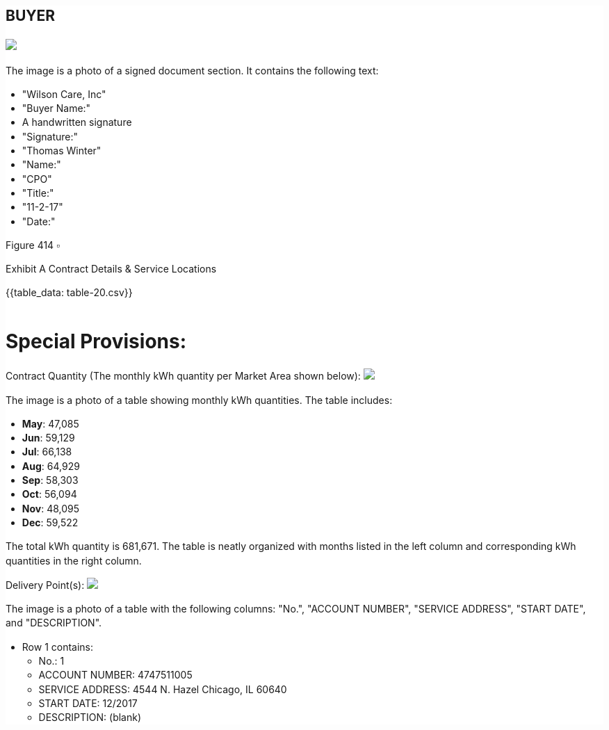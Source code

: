 ## BUYER

![](images/img-24.jpeg)

The image is a photo of a signed document section. It contains the following text:

- "Wilson Care, Inc"
- "Buyer Name:"
- A handwritten signature
- "Signature:"
- "Thomas Winter"
- "Name:"
- "CPO"
- "Title:"
- "11-2-17"
- "Date:"

Figure 414
$\square$

Exhibit A
Contract Details \& Service Locations

{{table_data: table-20.csv}}

# Special Provisions: 

Contract Quantity (The monthly kWh quantity per Market Area shown below):
![](images/img-25.jpeg)

The image is a photo of a table showing monthly kWh quantities. The table includes:

- **May**: 47,085
- **Jun**: 59,129
- **Jul**: 66,138
- **Aug**: 64,929
- **Sep**: 58,303
- **Oct**: 56,094
- **Nov**: 48,095
- **Dec**: 59,522

The total kWh quantity is 681,671. The table is neatly organized with months listed in the left column and corresponding kWh quantities in the right column.

Delivery Point(s):
![](images/img-26.jpeg)

The image is a photo of a table with the following columns: "No.", "ACCOUNT NUMBER", "SERVICE ADDRESS", "START DATE", and "DESCRIPTION". 

- Row 1 contains:
  - No.: 1
  - ACCOUNT NUMBER: 4747511005
  - SERVICE ADDRESS: 4544 N. Hazel Chicago, IL 60640
  - START DATE: 12/2017
  - DESCRIPTION: (blank)
